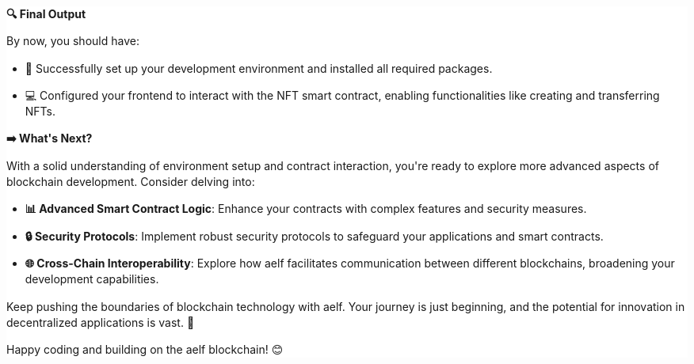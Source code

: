 **🔍 Final Output**

By now, you should have:

  - 📜 Successfully set up your development environment and installed all required packages.

  - 💻 Configured your frontend to interact with the NFT smart contract, enabling functionalities like creating and transferring NFTs.

**➡️ What's Next?**

With a solid understanding of environment setup and contract interaction, you're ready to explore more advanced aspects of blockchain development. Consider delving into:

  - **📊 Advanced Smart Contract Logic**: Enhance your contracts with complex features and security measures.

  - **🔒 Security Protocols**: Implement robust security protocols to safeguard your applications and smart contracts.

  - **🌐 Cross-Chain Interoperability**: Explore how aelf facilitates communication between different blockchains, broadening your development capabilities.

Keep pushing the boundaries of blockchain technology with aelf. Your journey is just beginning, and the potential for innovation in decentralized applications is vast. 🚀

Happy coding and building on the aelf blockchain! 😊

